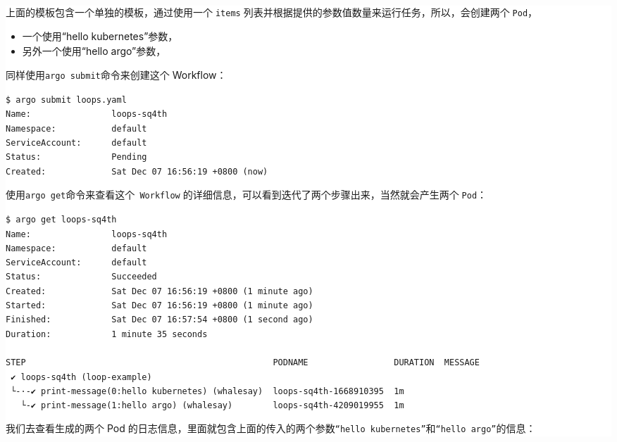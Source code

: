 上面的模板包含一个单独的模板，通过使用一个 `items` 列表并根据提供的参数值数量来运行任务，所以，会创建两个 `Pod`，

* 一个使用“hello kubernetes”参数，
* 另外一个使用“hello argo”参数，

同样使用`argo submit`命令来创建这个 Workflow：

```
$ argo submit loops.yaml
Name:                loops-sq4th
Namespace:           default
ServiceAccount:      default
Status:              Pending
Created:             Sat Dec 07 16:56:19 +0800 (now)
```

使用`argo get`命令来查看这个` Workflow` 的详细信息，可以看到迭代了两个步骤出来，当然就会产生两个 `Pod`：

```
$ argo get loops-sq4th
Name:                loops-sq4th
Namespace:           default
ServiceAccount:      default
Status:              Succeeded
Created:             Sat Dec 07 16:56:19 +0800 (1 minute ago)
Started:             Sat Dec 07 16:56:19 +0800 (1 minute ago)
Finished:            Sat Dec 07 16:57:54 +0800 (1 second ago)
Duration:            1 minute 35 seconds

STEP                                                 PODNAME                 DURATION  MESSAGE
 ✔ loops-sq4th (loop-example)                                                          
 └-·-✔ print-message(0:hello kubernetes) (whalesay)  loops-sq4th-1668910395  1m        
   └-✔ print-message(1:hello argo) (whalesay)        loops-sq4th-4209019955  1m 
```


我们去查看生成的两个 Pod 的日志信息，里面就包含上面的传入的两个参数`“hello kubernetes”`和`“hello argo”`的信息：
